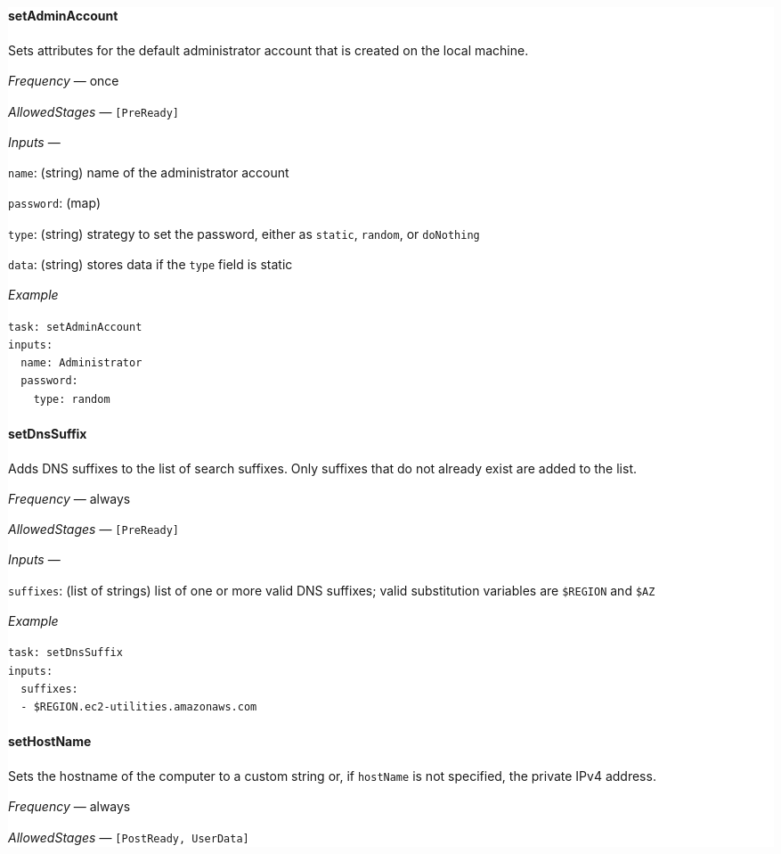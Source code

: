 #### setAdminAccount<a name="ec2launch-v2-setadminaccount"></a>

Sets attributes for the default administrator account that is created on the local machine\.

*Frequency* — once

*AllowedStages* — `[PreReady]`

*Inputs* — 

`name`: \(string\) name of the administrator account

`password`: \(map\)

`type`: \(string\) strategy to set the password, either as `static`, `random`, or `doNothing`

`data`: \(string\) stores data if the `type` field is static

*Example*

```
task: setAdminAccount
inputs:
  name: Administrator
  password:
    type: random
```

#### setDnsSuffix<a name="ec2launch-v2-setdnssuffix"></a>

Adds DNS suffixes to the list of search suffixes\. Only suffixes that do not already exist are added to the list\.

*Frequency* — always

*AllowedStages* — `[PreReady]`

*Inputs* — 

`suffixes`: \(list of strings\) list of one or more valid DNS suffixes; valid substitution variables are `$REGION` and `$AZ`

*Example*

```
task: setDnsSuffix
inputs:
  suffixes:
  - $REGION.ec2-utilities.amazonaws.com
```

#### setHostName<a name="ec2launch-v2-sethostname"></a>

Sets the hostname of the computer to a custom string or, if `hostName` is not specified, the private IPv4 address\.

*Frequency* — always

*AllowedStages* — `[PostReady, UserData]`
